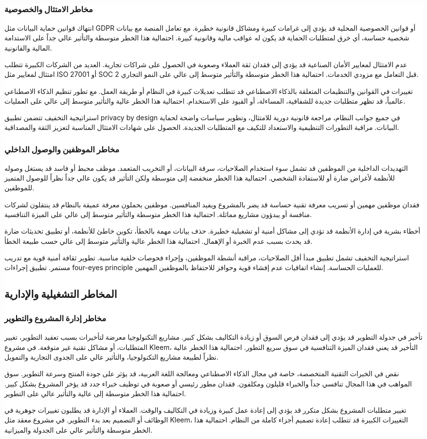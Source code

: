 ### مخاطر الامتثال والخصوصية

انتهاك قوانين حماية البيانات مثل GDPR أو قوانين الخصوصية المحلية قد يؤدي إلى غرامات كبيرة ومشاكل قانونية خطيرة. مع تعامل المنصة مع بيانات شخصية حساسة، أي خرق لمتطلبات الحماية قد يكون له عواقب مالية وقانونية كبيرة. احتمالية هذا الخطر متوسطة والتأثير عالي جداً على الاستدامة المالية والقانونية.

عدم الامتثال لمعايير الأمان الصناعية قد يؤدي إلى فقدان ثقة العملاء وصعوبة في الحصول على شراكات تجارية. العديد من الشركات الكبيرة تتطلب امتثال لمعايير مثل ISO 27001 أو SOC 2 قبل التعامل مع مزودي الخدمات. احتمالية هذا الخطر متوسطة والتأثير متوسط إلى عالي على النمو التجاري.

تغييرات في القوانين والتنظيمات المتعلقة بالذكاء الاصطناعي قد تتطلب تعديلات كبيرة في النظام أو طريقة العمل. مع تطور تنظيم الذكاء الاصطناعي عالمياً، قد تظهر متطلبات جديدة للشفافية، المساءلة، أو القيود على الاستخدام. احتمالية هذا الخطر عالية والتأثير متوسط إلى عالي على العمليات.

استراتيجية التخفيف تتضمن تطبيق privacy by design في جميع جوانب النظام، مراجعة قانونية دورية للامتثال، وتطوير سياسات واضحة لحماية البيانات. مراقبة التطورات التنظيمية والاستعداد للتكيف مع المتطلبات الجديدة. الحصول على شهادات الامتثال المناسبة لتعزيز الثقة والمصداقية.

### مخاطر الموظفين والوصول الداخلي

التهديدات الداخلية من الموظفين قد تشمل سوء استخدام الصلاحيات، سرقة البيانات، أو التخريب المتعمد. موظف محبط أو فاسد قد يستغل وصوله للأنظمة لأغراض ضارة أو للاستفادة الشخصي. احتمالية هذا الخطر منخفضة إلى متوسطة ولكن التأثير قد يكون عالي جداً نظراً للوصول المتميز للموظفين.

فقدان موظفين مهمين أو تسريب معرفة تقنية حساسة قد يضر بالمشروع ويفيد المنافسين. موظفين يحملون معرفة عميقة بالنظام قد ينتقلون لشركات منافسة أو يبدؤون مشاريع مماثلة. احتمالية هذا الخطر متوسطة والتأثير متوسط إلى عالي على الميزة التنافسية.

أخطاء بشرية في إدارة الأنظمة قد تؤدي إلى مشاكل أمنية أو تشغيلية خطيرة. حذف بيانات مهمة بالخطأ، تكوين خاطئ للأنظمة، أو تطبيق تحديثات ضارة قد يحدث بسبب عدم الخبرة أو الإهمال. احتمالية هذا الخطر عالية والتأثير متوسط إلى عالي حسب طبيعة الخطأ.

استراتيجية التخفيف تشمل تطبيق مبدأ أقل الصلاحيات، مراقبة أنشطة الموظفين، وإجراء فحوصات خلفية مناسبة. تطوير ثقافة أمنية قوية مع تدريب مستمر. تطبيق إجراءات four-eyes principle للعمليات الحساسة. إنشاء اتفاقيات عدم إفشاء قوية وحوافز للاحتفاظ بالموظفين المهمين.


## المخاطر التشغيلية والإدارية

### مخاطر إدارة المشروع والتطوير

تأخير في جدولة التطوير قد يؤدي إلى فقدان فرص السوق أو زيادة التكاليف بشكل كبير. مشاريع التكنولوجيا معرضة لتأخيرات بسبب تعقيد التطوير، تغيير المتطلبات، أو مشاكل تقنية غير متوقعة. في مشروع Kleem، التأخير قد يعني فقدان الميزة التنافسية في سوق سريع التطور. احتمالية هذا الخطر عالية نظراً لطبيعة مشاريع التكنولوجيا، والتأثير عالي على الجدوى التجارية والتمويل.

نقص في الخبرات التقنية المتخصصة، خاصة في مجال الذكاء الاصطناعي ومعالجة اللغة العربية، قد يؤثر على جودة المنتج وسرعة التطوير. سوق المواهب في هذا المجال تنافسي جداً والخبراء قليلون ومكلفون. فقدان مطور رئيسي أو صعوبة في توظيف خبراء جدد قد يؤخر المشروع بشكل كبير. احتمالية هذا الخطر متوسطة إلى عالية والتأثير عالي على التطوير.

تغيير متطلبات المشروع بشكل متكرر قد يؤدي إلى إعادة عمل كبيرة وزيادة في التكاليف والوقت. العملاء أو الإدارة قد يطلبون تغييرات جوهرية في الوظائف أو التصميم بعد بدء التطوير. في مشروع معقد مثل Kleem، التغييرات الكبيرة قد تتطلب إعادة تصميم أجزاء كاملة من النظام. احتمالية هذا الخطر متوسطة والتأثير عالي على الجدولة والميزانية.
